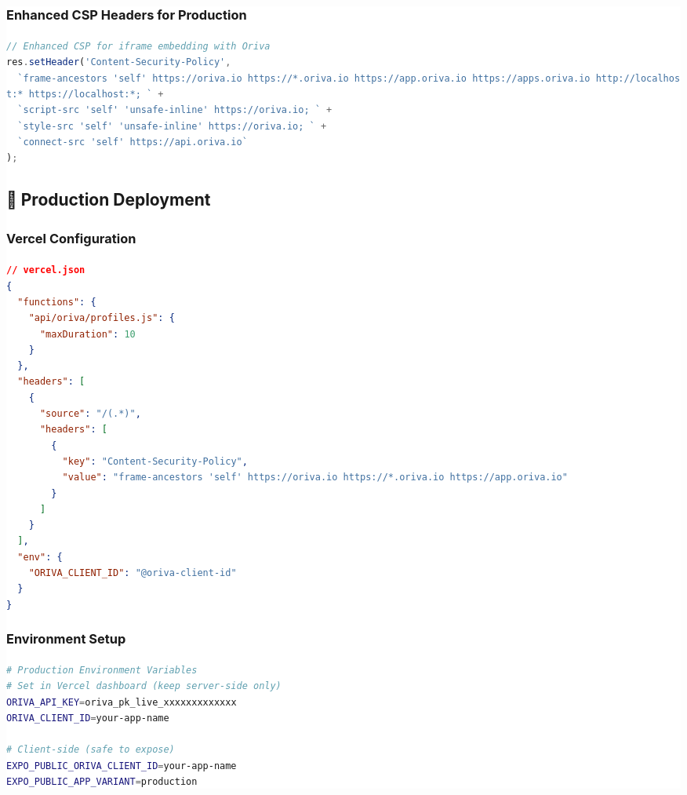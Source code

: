 ### Enhanced CSP Headers for Production

```javascript
// Enhanced CSP for iframe embedding with Oriva
res.setHeader('Content-Security-Policy',
  `frame-ancestors 'self' https://oriva.io https://*.oriva.io https://app.oriva.io https://apps.oriva.io http://localhost:* https://localhost:*; ` +
  `script-src 'self' 'unsafe-inline' https://oriva.io; ` +
  `style-src 'self' 'unsafe-inline' https://oriva.io; ` +
  `connect-src 'self' https://api.oriva.io`
);
```

## 🚀 Production Deployment

### Vercel Configuration

```json
// vercel.json
{
  "functions": {
    "api/oriva/profiles.js": {
      "maxDuration": 10
    }
  },
  "headers": [
    {
      "source": "/(.*)",
      "headers": [
        {
          "key": "Content-Security-Policy",
          "value": "frame-ancestors 'self' https://oriva.io https://*.oriva.io https://app.oriva.io"
        }
      ]
    }
  ],
  "env": {
    "ORIVA_CLIENT_ID": "@oriva-client-id"
  }
}
```

### Environment Setup

```bash
# Production Environment Variables
# Set in Vercel dashboard (keep server-side only)
ORIVA_API_KEY=oriva_pk_live_xxxxxxxxxxxxx
ORIVA_CLIENT_ID=your-app-name

# Client-side (safe to expose)
EXPO_PUBLIC_ORIVA_CLIENT_ID=your-app-name
EXPO_PUBLIC_APP_VARIANT=production
```
